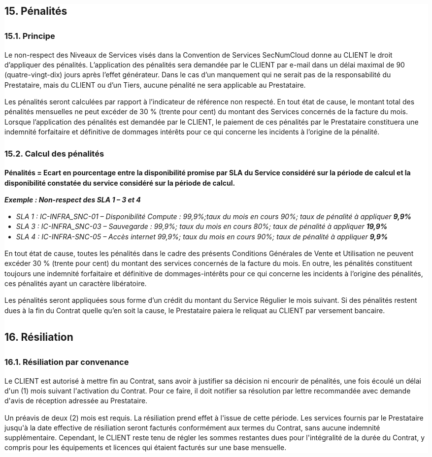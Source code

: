 ## 15. Pénalités

### 15.1. Principe

Le non-respect des Niveaux de Services visés dans la Convention de Services SecNumCloud donne au CLIENT le droit d’appliquer des pénalités.
L’application des pénalités sera demandée par le CLIENT par e-mail dans un délai maximal de 90 (quatre-vingt-dix) jours après l’effet générateur. 
Dans le cas d’un manquement qui ne serait pas de la responsabilité du Prestataire, mais du CLIENT ou d’un Tiers, aucune pénalité ne sera applicable au Prestataire.

Les pénalités seront calculées par rapport à l’indicateur de référence non respecté. En tout état de cause, le montant total des pénalités mensuelles ne peut 
excéder de 30 % (trente pour cent) du montant des Services concernés de la facture du mois. Lorsque l’application des pénalités est demandée par le CLIENT, le paiement 
de ces pénalités par le Prestataire constituera une indemnité forfaitaire et définitive de dommages intérêts pour ce qui concerne les incidents à l’origine de la pénalité.

### 15.2. Calcul des pénalités
 
**Pénalités = Ecart en pourcentage entre la disponibilité promise par SLA du Service considéré sur la période de calcul et la disponibilité constatée du service considéré sur la période de calcul.**

_**Exemple : Non-respect des SLA 1 – 3 et 4**_

- _SLA 1 : IC-INFRA_SNC-01 – Disponibilité Compute : 99,9%;taux du mois en cours 90%; taux de pénalité à appliquer **9,9%**_
- _SLA 3 : IC-INFRA_SNC-03 – Sauvegarde : 99,9%; taux du mois en cours 80%; taux de pénalité à appliquer **19,9%**_
- _SLA 4 : IC-INFRA-SNC-05 – Accès internet 99,9%; taux du mois en cours 90%; taux de pénalité à appliquer **9,9%**_
 
En tout état de cause, toutes les pénalités dans le cadre des présents Conditions Générales de Vente et Utilisation ne peuvent excéder 30 % (trente pour cent) 
du montant des services concernés de la facture du mois. En outre, les pénalités constituent toujours une indemnité forfaitaire et définitive de dommages-intérêts 
pour ce qui concerne les incidents à l’origine des pénalités, ces pénalités ayant un caractère libératoire.

Les pénalités seront appliquées sous forme d’un crédit du montant du Service Régulier le mois suivant. Si des pénalités restent dues à la fin du Contrat 
quelle qu’en soit la cause, le Prestataire paiera le reliquat au CLIENT par versement bancaire.

## 16. Résiliation

### 16.1. Résiliation par convenance

Le CLIENT est autorisé à mettre fin au Contrat, sans avoir à justifier sa décision ni encourir de pénalités, une fois écoulé un délai d'un (1) mois suivant l'activation du Contrat. 
Pour ce faire, il doit notifier sa résolution par lettre recommandée avec demande d'avis de réception adressée au Prestataire.

Un préavis de deux (2) mois est requis. La résiliation prend effet à l'issue de cette période. Les services fournis par le Prestataire jusqu'à la date effective 
de résiliation seront facturés conformément aux termes du Contrat, sans aucune indemnité supplémentaire. Cependant, le CLIENT reste tenu de régler 
les sommes restantes dues pour l'intégralité de la durée du Contrat, y compris pour les équipements et licences qui étaient facturés sur une base mensuelle.
